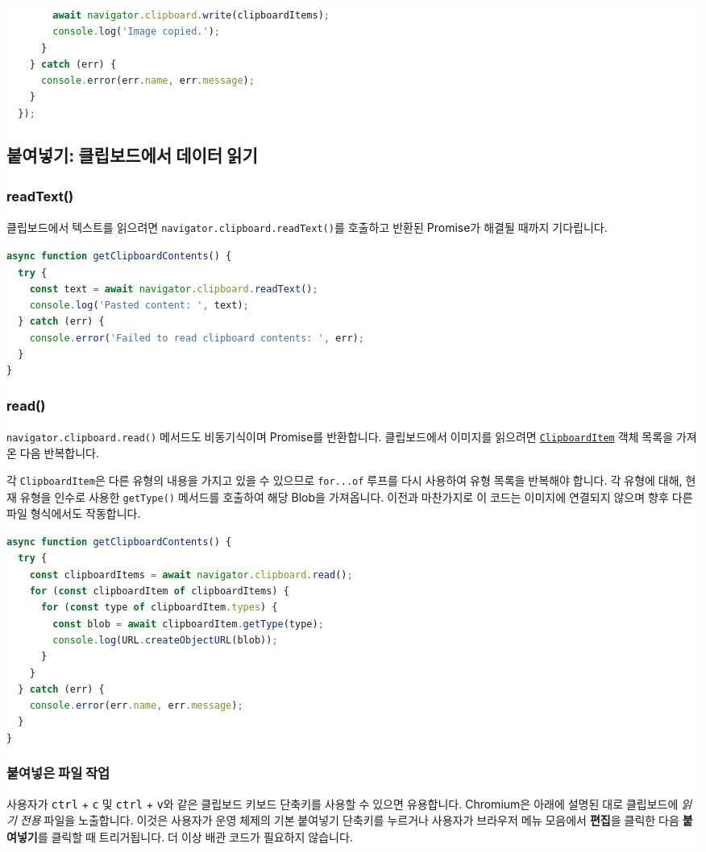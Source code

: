 ```js
        await navigator.clipboard.write(clipboardItems);
        console.log('Image copied.');
      }
    } catch (err) {
      console.error(err.name, err.message);
    }
  });
```

## 붙여넣기: 클립보드에서 데이터 읽기

### readText()

클립보드에서 텍스트를 읽으려면 `navigator.clipboard.readText()`를 호출하고 반환된 Promise가 해결될 때까지 기다립니다.

```js
async function getClipboardContents() {
  try {
    const text = await navigator.clipboard.readText();
    console.log('Pasted content: ', text);
  } catch (err) {
    console.error('Failed to read clipboard contents: ', err);
  }
}
```

### read()

`navigator.clipboard.read()` 메서드도 비동기식이며 Promise를 반환합니다. 클립보드에서 이미지를 읽으려면 [`ClipboardItem`](https://developer.mozilla.org/docs/Web/API/ClipboardItem) 객체 목록을 가져온 다음 반복합니다.

각 `ClipboardItem`은 다른 유형의 내용을 가지고 있을 수 있으므로 `for...of` 루프를 다시 사용하여 유형 목록을 반복해야 합니다. 각 유형에 대해, 현재 유형을 인수로 사용한 `getType()` 메서드를 호출하여 해당 Blob을 가져옵니다. 이전과 마찬가지로 이 코드는 이미지에 연결되지 않으며 향후 다른 파일 형식에서도 작동합니다.

```js
async function getClipboardContents() {
  try {
    const clipboardItems = await navigator.clipboard.read();
    for (const clipboardItem of clipboardItems) {
      for (const type of clipboardItem.types) {
        const blob = await clipboardItem.getType(type);
        console.log(URL.createObjectURL(blob));
      }
    }
  } catch (err) {
    console.error(err.name, err.message);
  }
}
```

### 붙여넣은 파일 작업

사용자가 <kbd>ctrl</kbd> + <kbd>c</kbd> 및 <kbd>ctrl</kbd> + <kbd>v</kbd>와 같은 클립보드 키보드 단축키를 사용할 수 있으면 유용합니다. Chromium은 아래에 설명된 대로 클립보드에 *읽기 전용* 파일을 노출합니다. 이것은 사용자가 운영 체제의 기본 붙여넣기 단축키를 누르거나 사용자가 브라우저 메뉴 모음에서 **편집**을 클릭한 다음 **붙여넣기**를 클릭할 때 트리거됩니다. 더 이상 배관 코드가 필요하지 않습니다.
